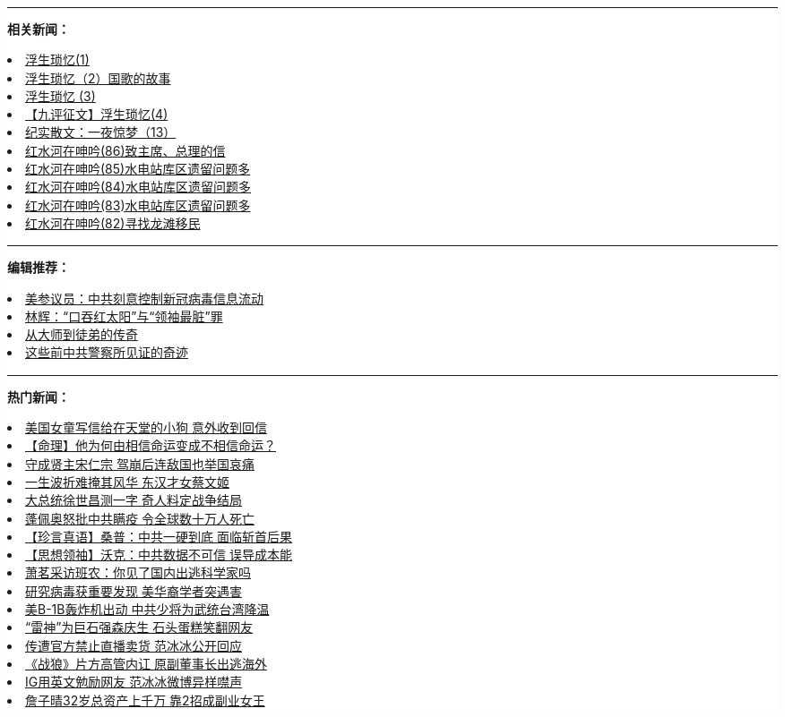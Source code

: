 <hr>


<strong>相关新闻：</strong>
<li><a href="https://github.com/pdz229/djy/blob/master/gb/5/2/5/n805110.md#1">浮生琐忆(1)</a></li>
<li><a href="https://github.com/pdz229/djy/blob/master/gb/5/2/6/n806012.md#1">浮生琐忆（2）国歌的故事</a></li>
<li><a href="https://github.com/pdz229/djy/blob/master/gb/5/2/7/n806922.md#1">浮生琐忆 (3)</a></li>
<li><a href="https://github.com/pdz229/djy/blob/master/gb/5/2/8/n807616.md#1">【九评征文】浮生琐忆(4)</a></li>
<li><a href="https://github.com/pdz229/djy/blob/master/gb/19/12/7/n11707482.md#1">纪实散文：一夜惊梦（13）</a></li>
<li><a href="https://github.com/pdz229/djy/blob/master/gb/10/11/6/n3077066.md#1">红水河在呻吟(86)致主席、总理的信</a></li>
<li><a href="https://github.com/pdz229/djy/blob/master/gb/10/11/6/n3077057.md#1">红水河在呻吟(85)水电站库区遗留问题多</a></li>
<li><a href="https://github.com/pdz229/djy/blob/master/gb/10/11/6/n3077049.md#1">红水河在呻吟(84)水电站库区遗留问题多</a></li>
<li><a href="https://github.com/pdz229/djy/blob/master/gb/10/11/6/n3077033.md#1">红水河在呻吟(83)水电站库区遗留问题多</a></li>
<li><a href="https://github.com/pdz229/djy/blob/master/gb/10/11/6/n3077024.md#1">红水河在呻吟(82)寻找龙滩移民</a></li>
<hr>


<strong>编辑推荐：</strong>
<li><a href="https://github.com/onzhi266/djy/blob/master/gb/20/2/22/n11887949.md#1">美参议员：中共刻意控制新冠病毒信息流动</a></li>
<li><a href="https://github.com/tsiac2612/djy/blob/master/gb/19/3/6/n11093693.md#1" target="_blank">林辉：“口吞红太阳”与“领袖最脏”罪</a></li><li><a href="https://github.com/pdz229/djy/blob/master/gb/7/4/5/n1669415.md?dfh#1" target="_blank">从大师到徒弟的传奇</a></li><li><a href="https://github.com/tsiac2612/djy/blob/master/gb/18/10/24/n10804401.md#1" target="_blank">这些前中共警察所见证的奇迹</a></li>
<hr>

<strong>热门新闻：</strong>
<li><a href="https://github.com/pdz229/djy/blob/master/gb/20/5/5/n12083937.md#1">美国女童写信给在天堂的小狗 意外收到回信</a></li>
<li><a href="https://github.com/pdz229/djy/blob/master/gb/20/2/25/n11893623.md#1">【命理】他为何由相信命运变成不相信命运？</a></li>
<li><a href="https://github.com/pdz229/djy/blob/master/gb/20/5/1/n12076297.md#1">守成贤主宋仁宗 驾崩后连敌国也举国哀痛</a></li>
<li><a href="https://github.com/pdz229/djy/blob/master/gb/20/4/30/n12073552.md#1">一生波折难掩其风华 东汉才女蔡文姬</a></li>
<li><a href="https://github.com/pdz229/djy/blob/master/gb/20/4/20/n12046031.md#1">大总统徐世昌测一字 奇人料定战争结局</a></li>
<li><a href="https://github.com/pdz229/djy/blob/master/gb/20/5/6/n12087868.md#1">蓬佩奥怒批中共瞒疫 令全球数十万人死亡</a></li>
<li><a href="https://github.com/pdz229/djy/blob/master/gb/20/5/6/n12087459.md#1">【珍言真语】桑普：中共一硬到底 面临斩首后果</a></li>
<li><a href="https://github.com/pdz229/djy/blob/master/gb/20/4/8/n12015373.md#1">【思想领袖】沃克：中共数据不可信 误导成本能</a></li>
<li><a href="https://github.com/pdz229/djy/blob/master/gb/20/5/5/n12085546.md#1">萧茗采访班农：你见了国内出逃科学家吗</a></li>
<li><a href="https://github.com/pdz229/djy/blob/master/gb/20/5/5/n12083781.md#1">研究病毒获重要发现 美华裔学者突遇害</a></li>
<li><a href="https://github.com/pdz229/djy/blob/master/gb/20/5/5/n12085708.md#1">美B-1B轰炸机出动 中共少将为武统台湾降温</a></li>
<li><a href="https://github.com/pdz229/djy/blob/master/gb/20/5/4/n12082975.md#1">“雷神”为巨石强森庆生 石头蛋糕笑翻网友</a></li>
<li><a href="https://github.com/pdz229/djy/blob/master/gb/20/5/5/n12085409.md#1">传遭官方禁止直播卖货 范冰冰公开回应</a></li>
<li><a href="https://github.com/pdz229/djy/blob/master/gb/20/5/6/n12088319.md#1">《战狼》片方高管内讧 原副董事长出逃海外</a></li>
<li><a href="https://github.com/pdz229/djy/blob/master/gb/20/5/4/n12082574.md#1">IG用英文勉励网友 范冰冰微博异样噤声</a></li>
<li><a href="https://github.com/pdz229/djy/blob/master/gb/20/5/5/n12084156.md#1">詹子晴32岁总资产上千万 靠2招成副业女王</a></li>